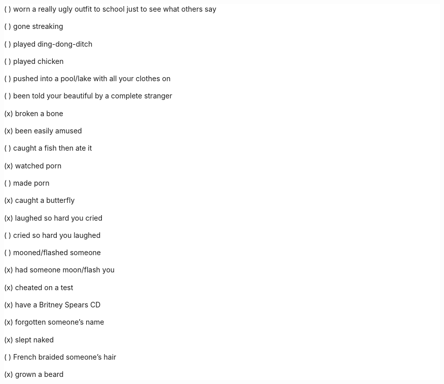 ( ) worn a really ugly outfit to school just to see what others say
  
( ) gone streaking
  
( ) played ding-dong-ditch
  
( ) played chicken
  
( ) pushed into a pool/lake with all your clothes on
  
( ) been told your beautiful by a complete stranger
  
(x) broken a bone
  
(x) been easily amused
  
( ) caught a fish then ate it
  
(x) watched porn
  
( ) made porn
  
(x) caught a butterfly
  
(x) laughed so hard you cried
  
( ) cried so hard you laughed
  
( ) mooned/flashed someone
  
(x) had someone moon/flash you
  
(x) cheated on a test
  
(x) have a Britney Spears CD
  
(x) forgotten someone’s name
  
(x) slept naked
  
( ) French braided someone’s hair
  
(x) grown a beard
